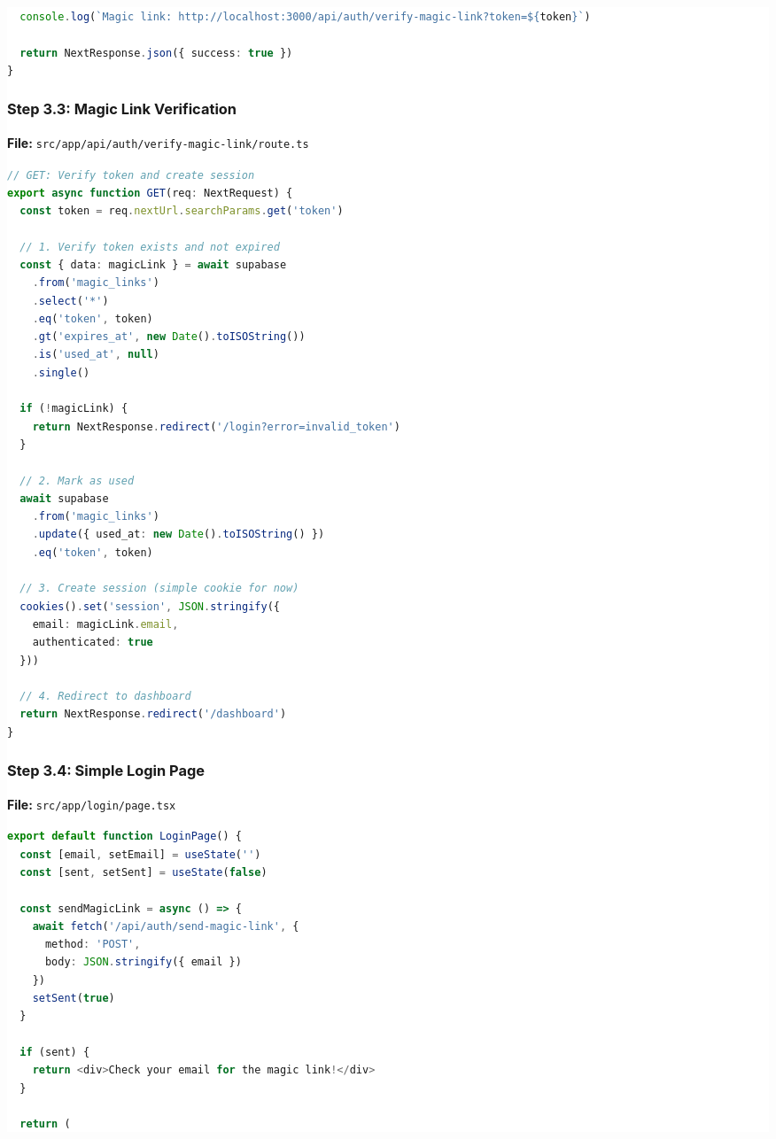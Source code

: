 ```typescript
  console.log(`Magic link: http://localhost:3000/api/auth/verify-magic-link?token=${token}`)
  
  return NextResponse.json({ success: true })
}
```

### Step 3.3: Magic Link Verification
**File:** `src/app/api/auth/verify-magic-link/route.ts`
```typescript
// GET: Verify token and create session
export async function GET(req: NextRequest) {
  const token = req.nextUrl.searchParams.get('token')
  
  // 1. Verify token exists and not expired
  const { data: magicLink } = await supabase
    .from('magic_links')
    .select('*')
    .eq('token', token)
    .gt('expires_at', new Date().toISOString())
    .is('used_at', null)
    .single()
  
  if (!magicLink) {
    return NextResponse.redirect('/login?error=invalid_token')
  }
  
  // 2. Mark as used
  await supabase
    .from('magic_links')
    .update({ used_at: new Date().toISOString() })
    .eq('token', token)
  
  // 3. Create session (simple cookie for now)
  cookies().set('session', JSON.stringify({
    email: magicLink.email,
    authenticated: true
  }))
  
  // 4. Redirect to dashboard
  return NextResponse.redirect('/dashboard')
}
```

### Step 3.4: Simple Login Page
**File:** `src/app/login/page.tsx`
```typescript
export default function LoginPage() {
  const [email, setEmail] = useState('')
  const [sent, setSent] = useState(false)
  
  const sendMagicLink = async () => {
    await fetch('/api/auth/send-magic-link', {
      method: 'POST',
      body: JSON.stringify({ email })
    })
    setSent(true)
  }
  
  if (sent) {
    return <div>Check your email for the magic link!</div>
  }
  
  return (
```
